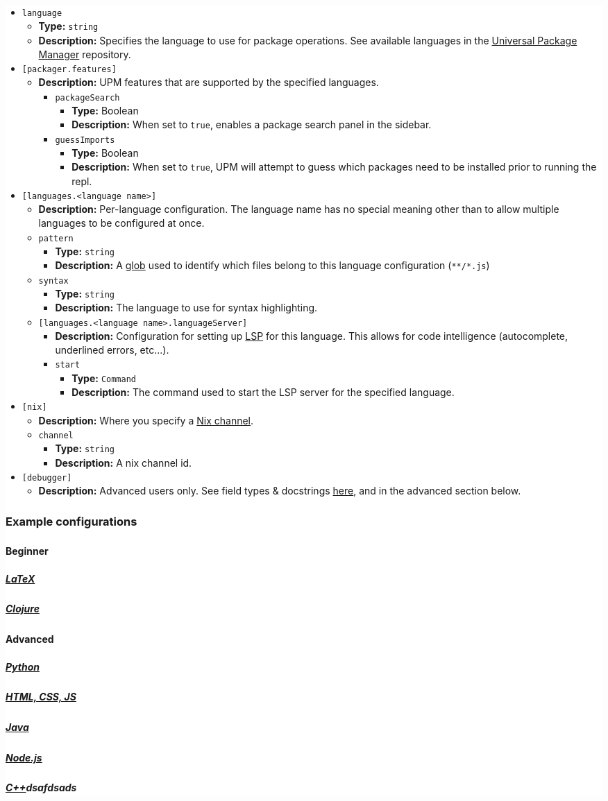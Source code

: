   - `language`
    - **Type:** `string`
    - **Description:** Specifies the language to use for package operations. See available languages in the [Universal Package Manager](https://github.com/replit/upm) repository.
  - `[packager.features]`
    - **Description:** UPM features that are supported by the specified languages.
      - `packageSearch`
        - **Type:** Boolean
        - **Description:** When set to `true`, enables a package search panel in the sidebar.
      - `guessImports`
        - **Type:** Boolean
        - **Description:** When set to `true`, UPM will attempt to guess which packages need to be installed prior to running the repl.
- `[languages.<language name>]`
  - **Description:** Per-language configuration. The language name has no special meaning other than to allow multiple languages to be configured at once.
  - `pattern`
    - **Type:** `string`
    - **Description:** A [glob](https://en.wikipedia.org/wiki/Glob_(programming)) used to identify which files belong to this language configuration (`**/*.js`)
  - `syntax`
    - **Type:** `string`
    - **Description:** The language to use for syntax highlighting.
  - `[languages.<language name>.languageServer]`
    - **Description:** Configuration for setting up [LSP](https://microsoft.github.io/language-server-protocol/) for this language. This allows for code intelligence (autocomplete, underlined errors, etc...).
    - `start`
      - **Type:** `Command`
      - **Description:** The command used to start the LSP server for the specified language.
- `[nix]`
  - **Description:** Where you specify a [Nix channel](https://nixos.wiki/wiki/Nix_channels).
  - `channel`
    - **Type:** `string`
    - **Description:** A nix channel id.
- `[debugger]`
  - **Description:** Advanced users only. See field types & docstrings [here](https://gist.github.com/Bardia95/98987c69c6970b1bb0698b863e2a84de#file-dot-replit-debugger-config-go), and in the advanced section below.

### Example configurations
#### Beginner
##### [LaTeX](https://replit.com/@ZachAtReplit/LaTeX?v=1#.replit)
##### [Clojure](https://replit.com/@replit/Clojure?v=1#.replit)
#### Advanced
##### [Python](https://replit.com/@replit/Python?v=1)
##### [HTML, CSS, JS](https://replit.com/@replit/HTML-CSS-JS?v=1#.replit)
##### [Java](https://replit.com/@replit/Java-Beta?v=1#.replit)
##### [Node.js](https://replit.com/@replit/Nodejs?v=1#.replit)
##### [C++](https://replit.com/@replit/CPlusPlus?v=1)dsafdsads